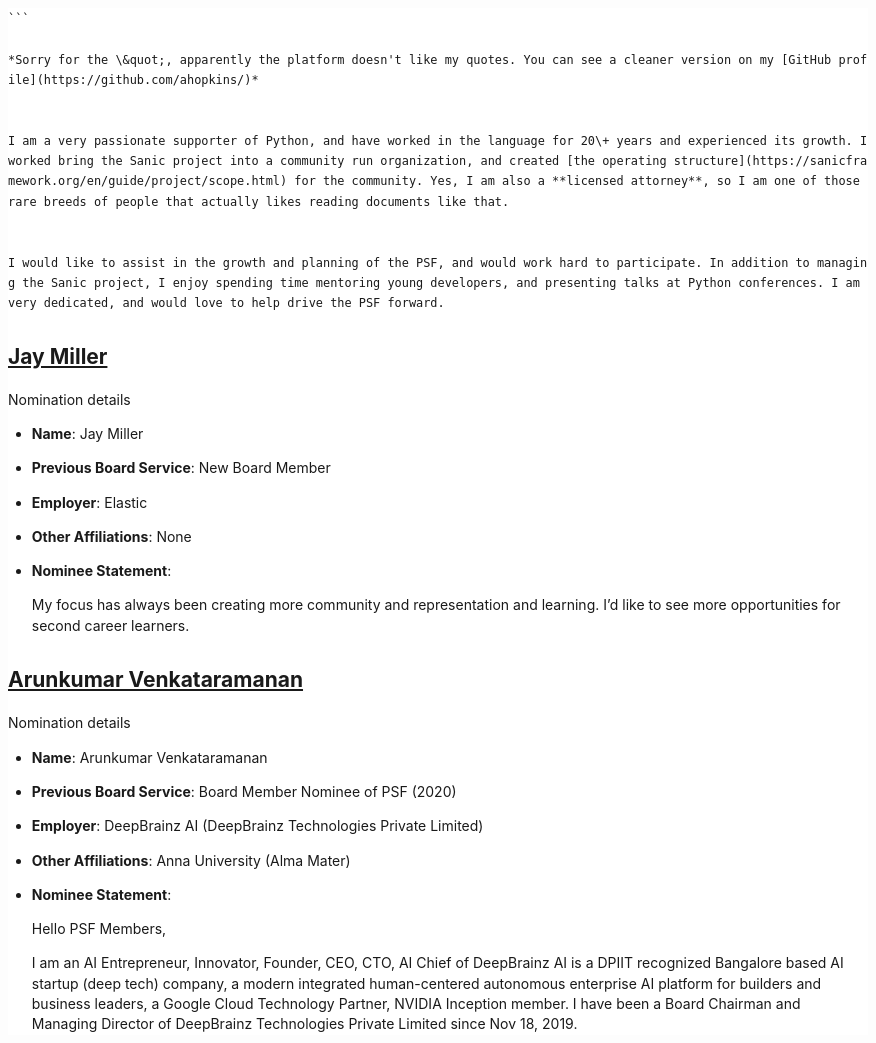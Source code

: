 	```
	
	*Sorry for the \&quot;, apparently the platform doesn't like my quotes. You can see a cleaner version on my [GitHub profile](https://github.com/ahopkins/)*
	
	
	I am a very passionate supporter of Python, and have worked in the language for 20\+ years and experienced its growth. I worked bring the Sanic project into a community run organization, and created [the operating structure](https://sanicframework.org/en/guide/project/scope.html) for the community. Yes, I am also a **licensed attorney**, so I am one of those rare breeds of people that actually likes reading documents like that.
	
	
	I would like to assist in the growth and planning of the PSF, and would work hard to participate. In addition to managing the Sanic project, I enjoy spending time mentoring young developers, and presenting talks at Python conferences. I am very dedicated, and would love to help drive the PSF forward.




## [Jay Miller](/nominations/elections/2021-python-software-foundation-board/nominees/jay-miller/)




 Nomination details
 

* **Name**: Jay Miller
* **Previous Board Service**: New Board Member
* **Employer**: Elastic
* **Other Affiliations**: None
* **Nominee Statement**:
	
	My focus has always been creating more community and representation and learning. I’d like to see more opportunities for second career learners.




## [Arunkumar Venkataramanan](/nominations/elections/2021-python-software-foundation-board/nominees/arunkumar-venkataramanan/)




 Nomination details
 

* **Name**: Arunkumar Venkataramanan
* **Previous Board Service**: Board Member Nominee of PSF (2020\)
* **Employer**: DeepBrainz AI (DeepBrainz Technologies Private Limited)
* **Other Affiliations**: Anna University (Alma Mater)
* **Nominee Statement**:
	
	Hello PSF Members,
	
	
	I am an AI Entrepreneur, Innovator, Founder, CEO, CTO, AI Chief of DeepBrainz AI is a DPIIT recognized Bangalore based AI startup (deep tech) company, a modern integrated human\-centered autonomous enterprise AI platform for builders and business leaders, a Google Cloud Technology Partner, NVIDIA Inception member. I have been a Board Chairman and Managing Director of DeepBrainz Technologies Private Limited since Nov 18, 2019\. 
	